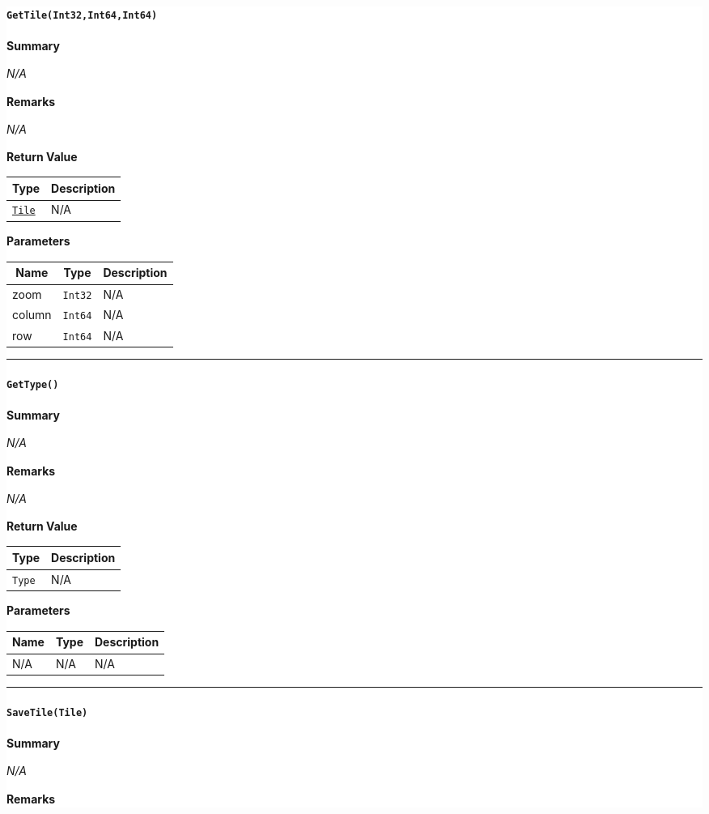 #### `GetTile(Int32,Int64,Int64)`

**Summary**

   *N/A*

**Remarks**

   *N/A*

**Return Value**

|Type|Description|
|---|---|
|[`Tile`](../ThinkGeo.Core/ThinkGeo.Core.Tile.md)|N/A|

**Parameters**

|Name|Type|Description|
|---|---|---|
|zoom|`Int32`|N/A|
|column|`Int64`|N/A|
|row|`Int64`|N/A|

---
#### `GetType()`

**Summary**

   *N/A*

**Remarks**

   *N/A*

**Return Value**

|Type|Description|
|---|---|
|`Type`|N/A|

**Parameters**

|Name|Type|Description|
|---|---|---|
|N/A|N/A|N/A|

---
#### `SaveTile(Tile)`

**Summary**

   *N/A*

**Remarks**
